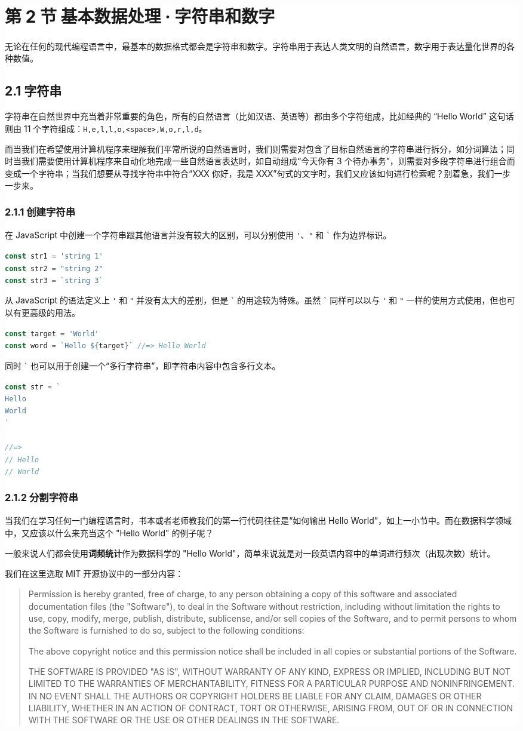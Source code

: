 # 第 2 节 基本数据处理 · 字符串和数字

无论在任何的现代编程语言中，最基本的数据格式都会是字符串和数字。字符串用于表达人类文明的自然语言，数字用于表达量化世界的各种数值。

## 2.1 字符串

字符串在自然世界中充当着非常重要的角色，所有的自然语言（比如汉语、英语等）都由多个字符组成，比如经典的 “Hello World” 这句话则由 11 个字符组成：`H,e,l,l,o,<space>,W,o,r,l,d`。

而当我们在希望使用计算机程序来理解我们平常所说的自然语言时，我们则需要对包含了目标自然语言的字符串进行拆分，如分词算法；同时当我们需要使用计算机程序来自动化地完成一些自然语言表达时，如自动组成“今天你有 3 个待办事务”，则需要对多段字符串进行组合而变成一个字符串；当我们想要从寻找字符串中符合“XXX 你好，我是 XXX”句式的文字时，我们又应该如何进行检索呢？别着急，我们一步一步来。

### 2.1.1 创建字符串

在 JavaScript 中创建一个字符串跟其他语言并没有较大的区别，可以分别使用 `'`、`"` 和 `` ` `` 作为边界标识。

```javascript
const str1 = 'string 1'
const str2 = "string 2"
const str3 = `string 3`
```

从 JavaScript 的语法定义上 `'` 和 `"` 并没有太大的差别，但是 `` ` `` 的用途较为特殊。虽然 `` ` `` 同样可以以与 `'` 和 `"` 一样的使用方式使用，但也可以有更高级的用法。

```javascript
const target = 'World'
const word = `Hello ${target}` //=> Hello World
```

同时 `` ` `` 也可以用于创建一个“多行字符串”，即字符串内容中包含多行文本。

```javascript
const str = `
Hello
World
`

//=>
// Hello
// World
```

### 2.1.2 分割字符串

当我们在学习任何一门编程语言时，书本或者老师教我们的第一行代码往往是“如何输出 Hello World”，如上一小节中。而在数据科学领域中，又应该以什么来充当这个 "Hello World" 的例子呢？

一般来说人们都会使用**词频统计**作为数据科学的 "Hello World"，简单来说就是对一段英语内容中的单词进行频次（出现次数）统计。

我们在这里选取 MIT 开源协议中的一部分内容：

> Permission is hereby granted, free of charge, to any person obtaining a copy of this software and associated documentation files (the "Software"), to deal in the Software without restriction, including without limitation the rights to use, copy, modify, merge, publish, distribute, sublicense, and/or sell copies of the Software, and to permit persons to whom the Software is furnished to do so, subject to the following conditions:  
> 
> The above copyright notice and this permission notice shall be included in all copies or substantial portions of the Software.  
> 
> THE SOFTWARE IS PROVIDED "AS IS", WITHOUT WARRANTY OF ANY KIND, EXPRESS OR IMPLIED, INCLUDING BUT NOT LIMITED TO THE WARRANTIES OF MERCHANTABILITY, FITNESS FOR A PARTICULAR PURPOSE AND NONINFRINGEMENT. IN NO EVENT SHALL THE AUTHORS OR COPYRIGHT HOLDERS BE LIABLE FOR ANY CLAIM, DAMAGES OR OTHER LIABILITY, WHETHER IN AN ACTION OF CONTRACT, TORT OR OTHERWISE, ARISING FROM, OUT OF OR IN CONNECTION WITH THE SOFTWARE OR THE USE OR OTHER DEALINGS IN THE SOFTWARE.

